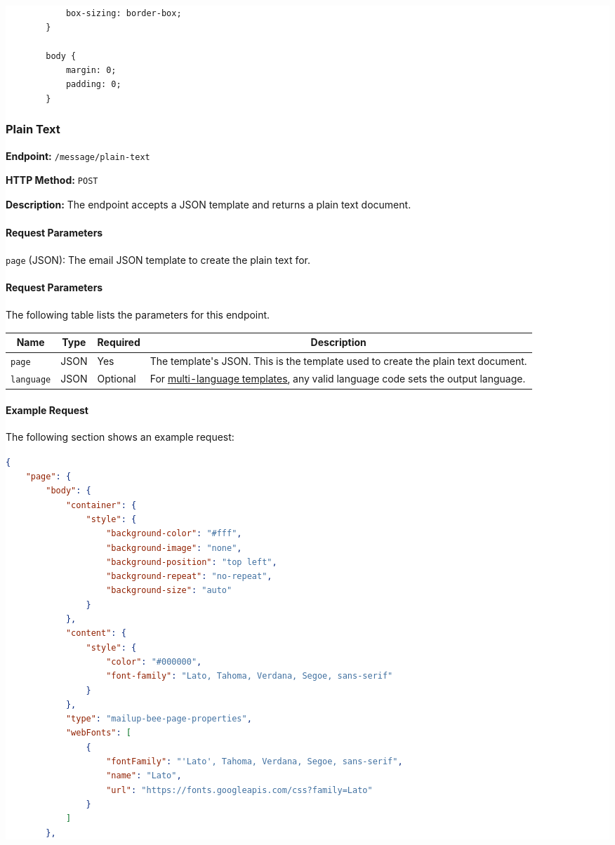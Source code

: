 ```html
            box-sizing: border-box;
        }

        body {
            margin: 0;
            padding: 0;
        }
```

### Plain Text

**Endpoint:** `/message/plain-text`

**HTTP Method:** `POST`

**Description:** The endpoint accepts a JSON template and returns a plain text document.

#### Request Parameters <a href="#request-parameters" id="request-parameters"></a>

`page` (JSON): The email JSON template to create the plain text for.

#### Request Parameters <a href="#request-parameters" id="request-parameters"></a>

The following table lists the parameters for this endpoint.

| Name       | Type | Required | Description                                                                                                                               |
| ---------- | ---- | -------- | ----------------------------------------------------------------------------------------------------------------------------------------- |
| `page`     | JSON | Yes      | The template's JSON. This is the template used to create the plain text document.                                                         |
| `language` | JSON | Optional | For [multi-language templates](../../other-customizations/multi-language-templates.md), any valid language code sets the output language. |

#### Example Request <a href="#example-request" id="example-request"></a>

The following section shows an example request:

```json
{
    "page": {
        "body": {
            "container": {
                "style": {
                    "background-color": "#fff",
                    "background-image": "none",
                    "background-position": "top left",
                    "background-repeat": "no-repeat",
                    "background-size": "auto"
                }
            },
            "content": {
                "style": {
                    "color": "#000000",
                    "font-family": "Lato, Tahoma, Verdana, Segoe, sans-serif"
                }
            },
            "type": "mailup-bee-page-properties",
            "webFonts": [
                {
                    "fontFamily": "'Lato', Tahoma, Verdana, Segoe, sans-serif",
                    "name": "Lato",
                    "url": "https://fonts.googleapis.com/css?family=Lato"
                }
            ]
        },
```